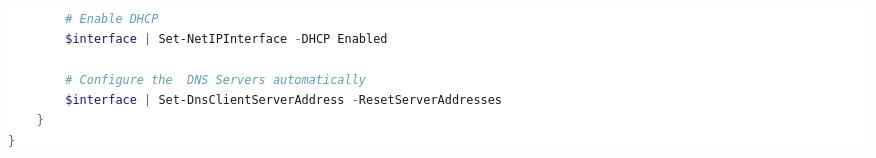 ```PowerShell
        # Enable DHCP
        $interface | Set-NetIPInterface -DHCP Enabled

        # Configure the  DNS Servers automatically
        $interface | Set-DnsClientServerAddress -ResetServerAddresses
    }
}
```
